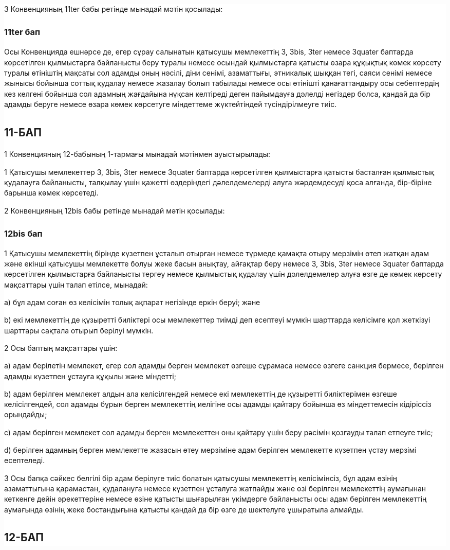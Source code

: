 3 Конвенцияның 11ter бабы ретінде мынадай мәтін қосылады:

### 11ter бап

Осы Конвенцияда ешнәрсе де, егер сұрау салынатын қатысушы мемлекеттің 3, 3bis, 3ter немесе 3quater баптарда көрсетілген қылмыстарға байланысты беру туралы немесе осындай қылмыстарға қатысты өзара құқықтық көмек көрсету туралы өтініштің мақсаты сол адамды оның нәсілі, діни сенімі, азаматтығы, этникалық шыққан тегі, саяси сенімі немесе жынысы бойынша соттық қудалау немесе жазалау болып табылады немесе осы өтінішті қанағаттандыру осы себептердің кез келгені бойынша сол адамның жағдайына нұқсан келтіреді деген пайымдауға дәлелді негіздер болса, қандай да бір адамды беруге немесе өзара көмек көрсетуге міндеттеме жүктейтіндей түсіндірілмеуге тиіс.

## 11-БАП

1 Конвенцияның 12-бабының 1-тармағы мынадай мәтінмен ауыстырылады:

1 Қатысушы мемлекеттер 3, 3bis, 3ter немесе 3quater баптарда көрсетілген қылмыстарға қатысты басталған қылмыстық қудалауға байланысты, талқылау үшін қажетті өздеріндегі дәлелдемелерді алуға жәрдемдесуді қоса алғанда, бір-біріне барынша көмек көрсетеді.

2 Конвенцияның 12bis бабы ретінде мынадай мәтін қосылады:

### 12bis бап

1 Қатысушы мемлекеттің бірінде күзетпен ұсталып отырған немесе түрмеде қамақта отыру мерзімін өтеп жатқан адам және екінші қатысушы мемлекетте болуы жеке басын анықтау, айғақтар беру немесе 3, 3bis, 3ter немесе 3quater баптарда көрсетілген қылмыстарға байланысты тергеу немесе қылмыстық қудалау үшін дәлелдемелер алуға өзге де көмек көрсету мақсаттары үшін талап етілсе, мынадай:

a) бұл адам соған өз келісімін толық ақпарат негізінде еркін беруі; және

b) екі мемлекеттің де құзыретті биліктері осы мемлекеттер тиімді деп есептеуі мүмкін шарттарда келісімге қол жеткізуі шарттары сақтала отырып берілуі мүмкін.

2 Осы баптың мақсаттары үшін:

a) адам берілетін мемлекет, егер сол адамды берген мемлекет өзгеше сұрамаса немесе өзгеге санкция бермесе, берілген адамды күзетпен ұстауға құқылы және міндетті;

b) адам берілген мемлекет алдын ала келісілгендей немесе екі мемлекеттің де құзыретті биліктерімен өзгеше келісілгендей, сол адамды бұрын берген мемлекеттің иелігіне осы адамды қайтару бойынша өз міндеттемесін кідіріссіз орындайды;

c) адам берілген мемлекет сол адамды берген мемлекеттен оны қайтару үшін беру рәсімін қозғауды талап етпеуге тиіс;

d) берілген адамның берген мемлекетте жазасын өтеу мерзіміне адам берілген мемлекетте күзетпен ұстау мерзімі есептеледі.

3 Осы бапқа сәйкес белгілі бір адам берілуге тиіс болатын қатысушы мемлекеттің келісімінсіз, бұл адам өзінің азаматтығына қарамастан, қудалануға немесе күзетпен ұсталуға жатпайды және өзі берілген мемлекеттің аумағынан кеткенге дейін әрекеттеріне немесе өзіне қатысты шығарылған үкімдерге байланысты осы адам берілген мемлекеттің аумағында өзінің жеке бостандығына қатысты қандай да бір өзге де шектелуге ұшыратыла алмайды.

## 12-БАП
